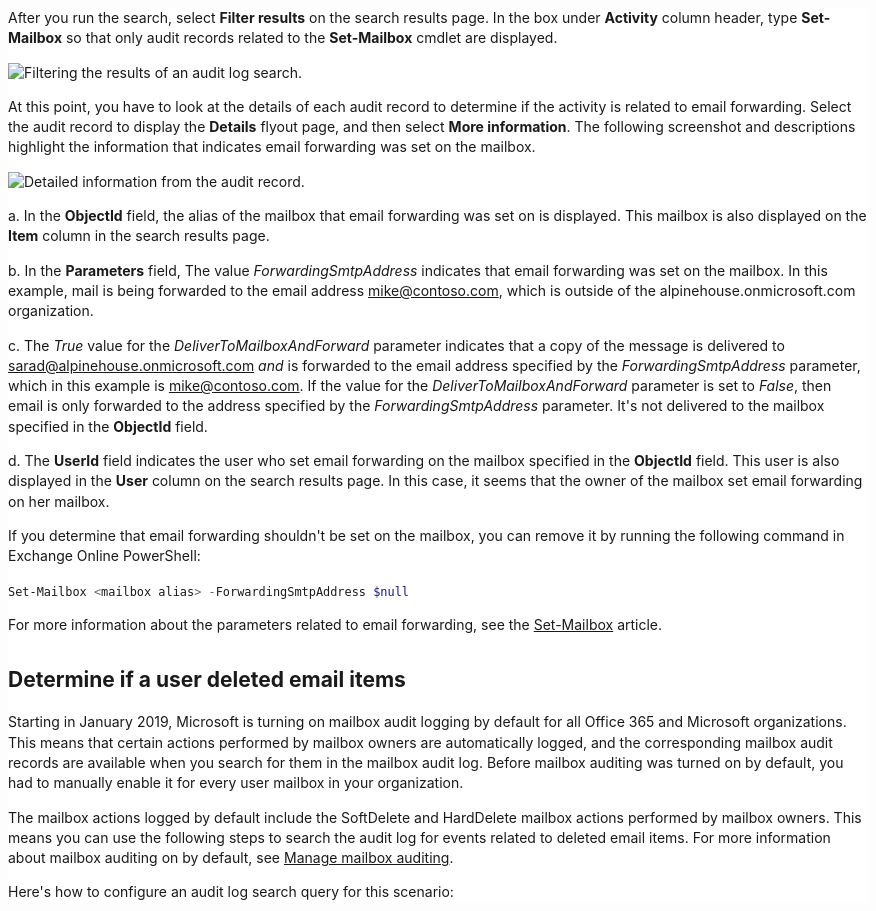 After you run the search, select **Filter results** on the search results page. In the box under **Activity** column header, type **Set-Mailbox** so that only audit records related to the **Set-Mailbox** cmdlet are displayed.

![Filtering the results of an audit log search.](../media/emailforwarding1.png)

At this point, you have to look at the details of each audit record to determine if the activity is related to email forwarding. Select the audit record to display the **Details** flyout page, and then select **More information**. The following screenshot and descriptions highlight the information that indicates email forwarding was set on the mailbox.

![Detailed information from the audit record.](../media/emailforwarding2.png)

a. In the **ObjectId** field, the alias of the mailbox that email forwarding was set on is displayed. This mailbox is also displayed on the **Item** column in the search results page.

b. In the **Parameters** field, The value *ForwardingSmtpAddress* indicates that email forwarding was set on the mailbox. In this example, mail is being forwarded to the email address mike@contoso.com, which is outside of the alpinehouse.onmicrosoft.com organization.

c. The *True* value for the *DeliverToMailboxAndForward* parameter indicates that a copy of the message is delivered to sarad@alpinehouse.onmicrosoft.com *and* is forwarded to the email address specified by the *ForwardingSmtpAddress* parameter, which in this example is mike@contoso.com. If the value for the *DeliverToMailboxAndForward* parameter is set to *False*, then email is only forwarded to the address specified by the *ForwardingSmtpAddress* parameter. It's not delivered to the mailbox specified in the **ObjectId** field.

d. The **UserId** field indicates the user who set email forwarding on the mailbox specified in the **ObjectId** field. This user is also displayed in the **User** column on the search results page. In this case, it seems that the owner of the mailbox set email forwarding on her mailbox.

If you determine that email forwarding shouldn't be set on the mailbox, you can remove it by running the following command in Exchange Online PowerShell:

```powershell
Set-Mailbox <mailbox alias> -ForwardingSmtpAddress $null 
```

For more information about the parameters related to email forwarding, see the [Set-Mailbox](/powershell/module/exchange/set-mailbox) article.

## Determine if a user deleted email items

Starting in January 2019, Microsoft is turning on mailbox audit logging by default for all Office 365 and Microsoft organizations. This means that certain actions performed by mailbox owners are automatically logged, and the corresponding mailbox audit records are available when you search for them in the mailbox audit log. Before mailbox auditing was turned on by default, you had to manually enable it for every user mailbox in your organization. 

The mailbox actions logged by default include the SoftDelete and HardDelete mailbox actions performed by mailbox owners. This means you can use the following steps to search the audit log for events related to deleted email items. For more information about mailbox auditing on by default, see [Manage mailbox auditing](enable-mailbox-auditing.md).

Here's how to configure an audit log search query for this scenario:
